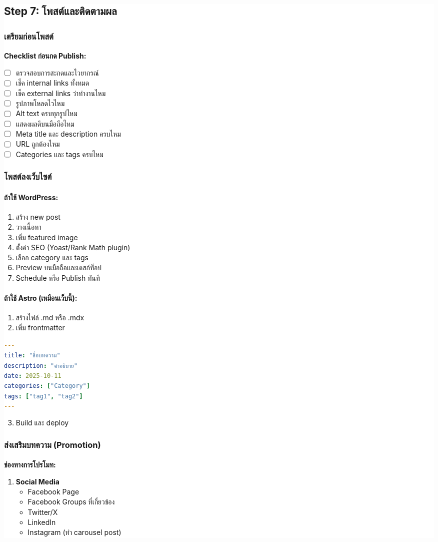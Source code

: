 ## Step 7: โพสต์และติดตามผล

### เตรียมก่อนโพสต์

**Checklist ก่อนกด Publish:**

- ☐ ตรวจสอบการสะกดและไวยากรณ์
- ☐ เช็ค internal links ทั้งหมด
- ☐ เช็ค external links ว่าทำงานไหม
- ☐ รูปภาพโหลดไวไหม
- ☐ Alt text ครบทุกรูปไหม
- ☐ แสดงผลดีบนมือถือไหม
- ☐ Meta title และ description ครบไหม
- ☐ URL ถูกต้องไหม
- ☐ Categories และ tags ครบไหม

### โพสต์ลงเว็บไซต์

#### ถ้าใช้ WordPress:
1. สร้าง new post
2. วางเนื้อหา
3. เพิ่ม featured image
4. ตั้งค่า SEO (Yoast/Rank Math plugin)
5. เลือก category และ tags
6. Preview บนมือถือและเดสก์ท็อป
7. Schedule หรือ Publish ทันที

#### ถ้าใช้ Astro (เหมือนเว็บนี้):
1. สร้างไฟล์ .md หรือ .mdx
2. เพิ่ม frontmatter
```yaml
---
title: "ชื่อบทความ"
description: "คำอธิบาย"
date: 2025-10-11
categories: ["Category"]
tags: ["tag1", "tag2"]
---
```
3. Build และ deploy

### ส่งเสริมบทความ (Promotion)

**ช่องทางการโปรโมท:**

1. **Social Media**
   - Facebook Page
   - Facebook Groups ที่เกี่ยวข้อง
   - Twitter/X
   - LinkedIn
   - Instagram (ทำ carousel post)
